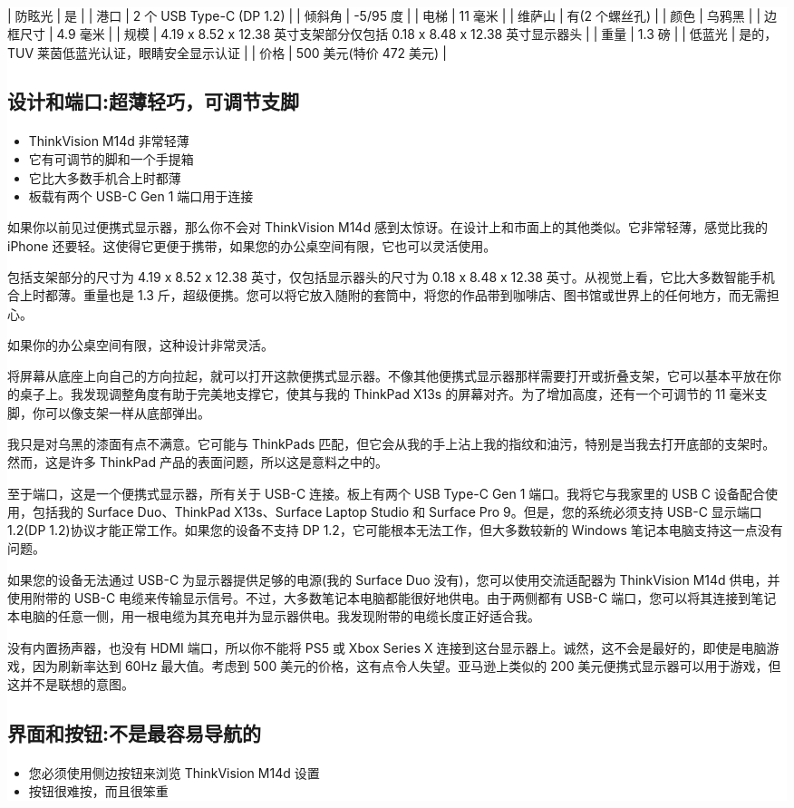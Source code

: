 | 防眩光 | 是 |
| 港口 | 2 个 USB Type-C (DP 1.2) |
| 倾斜角 | -5/95 度 |
| 电梯 | 11 毫米 |
| 维萨山 | 有(2 个螺丝孔) |
| 颜色 | 乌鸦黑 |
| 边框尺寸 | 4.9 毫米 |
| 规模 | 4.19 x 8.52 x 12.38 英寸支架部分仅包括 0.18 x 8.48 x 12.38 英寸显示器头 |
| 重量 | 1.3 磅 |
| 低蓝光 | 是的，TUV 莱茵低蓝光认证，眼睛安全显示认证 |
| 价格 | 500 美元(特价 472 美元) |

## 设计和端口:超薄轻巧，可调节支脚

*   ThinkVision M14d 非常轻薄
*   它有可调节的脚和一个手提箱
*   它比大多数手机合上时都薄
*   板载有两个 USB-C Gen 1 端口用于连接

如果你以前见过便携式显示器，那么你不会对 ThinkVision M14d 感到太惊讶。在设计上和市面上的其他类似。它非常轻薄，感觉比我的 iPhone 还要轻。这使得它更便于携带，如果您的办公桌空间有限，它也可以灵活使用。

包括支架部分的尺寸为 4.19 x 8.52 x 12.38 英寸，仅包括显示器头的尺寸为 0.18 x 8.48 x 12.38 英寸。从视觉上看，它比大多数智能手机合上时都薄。重量也是 1.3 斤，超级便携。您可以将它放入随附的套筒中，将您的作品带到咖啡店、图书馆或世界上的任何地方，而无需担心。

如果你的办公桌空间有限，这种设计非常灵活。

将屏幕从底座上向自己的方向拉起，就可以打开这款便携式显示器。不像其他便携式显示器那样需要打开或折叠支架，它可以基本平放在你的桌子上。我发现调整角度有助于完美地支撑它，使其与我的 ThinkPad X13s 的屏幕对齐。为了增加高度，还有一个可调节的 11 毫米支脚，你可以像支架一样从底部弹出。

我只是对乌黑的漆面有点不满意。它可能与 ThinkPads 匹配，但它会从我的手上沾上我的指纹和油污，特别是当我去打开底部的支架时。然而，这是许多 ThinkPad 产品的表面问题，所以这是意料之中的。

至于端口，这是一个便携式显示器，所有关于 USB-C 连接。板上有两个 USB Type-C Gen 1 端口。我将它与我家里的 USB C 设备配合使用，包括我的 Surface Duo、ThinkPad X13s、Surface Laptop Studio 和 Surface Pro 9。但是，您的系统必须支持 USB-C 显示端口 1.2(DP 1.2)协议才能正常工作。如果您的设备不支持 DP 1.2，它可能根本无法工作，但大多数较新的 Windows 笔记本电脑支持这一点没有问题。

如果您的设备无法通过 USB-C 为显示器提供足够的电源(我的 Surface Duo 没有)，您可以使用交流适配器为 ThinkVision M14d 供电，并使用附带的 USB-C 电缆来传输显示信号。不过，大多数笔记本电脑都能很好地供电。由于两侧都有 USB-C 端口，您可以将其连接到笔记本电脑的任意一侧，用一根电缆为其充电并为显示器供电。我发现附带的电缆长度正好适合我。

没有内置扬声器，也没有 HDMI 端口，所以你不能将 PS5 或 Xbox Series X 连接到这台显示器上。诚然，这不会是最好的，即使是电脑游戏，因为刷新率达到 60Hz 最大值。考虑到 500 美元的价格，这有点令人失望。亚马逊上类似的 200 美元便携式显示器可以用于游戏，但这并不是联想的意图。

## 界面和按钮:不是最容易导航的

*   您必须使用侧边按钮来浏览 ThinkVision M14d 设置
*   按钮很难按，而且很笨重
